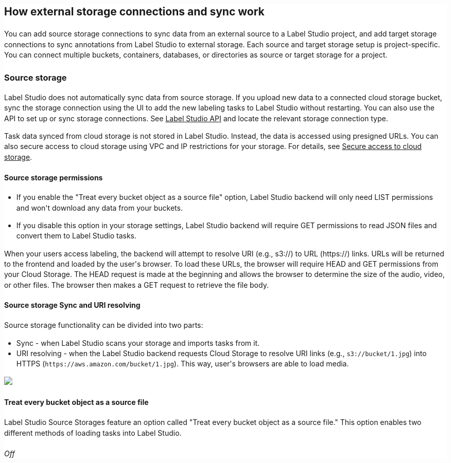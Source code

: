 </div>

## How external storage connections and sync work

You can add source storage connections to sync data from an external source to a Label Studio project, and add target storage connections to sync annotations from Label Studio to external storage. Each source and target storage setup is project-specific. You can connect multiple buckets, containers, databases, or directories as source or target storage for a project. 

### Source storage

Label Studio does not automatically sync data from source storage. If you upload new data to a connected cloud storage bucket, sync the storage connection using the UI to add the new labeling tasks to Label Studio without restarting. You can also use the API to set up or sync storage connections. See [Label Studio API](https://api.labelstud.io/api-reference/introduction/getting-started) and locate the relevant storage connection type. 

Task data synced from cloud storage is not stored in Label Studio. Instead, the data is accessed using presigned URLs. You can also secure access to cloud storage using VPC and IP restrictions for your storage. For details, see [Secure access to cloud storage](security.html#Secure-access-to-cloud-storages).

#### Source storage permissions

* If you enable the "Treat every bucket object as a source file" option, Label Studio backend will only need LIST permissions and won't download any data from your buckets.

* If you disable this option in your storage settings, Label Studio backend will require GET permissions to read JSON files and convert them to Label Studio tasks. 

When your users access labeling, the backend will attempt to resolve URI (e.g., s3://) to URL (https://) links. URLs will be returned to the frontend and loaded by the user's browser. To load these URLs, the browser will require HEAD and GET permissions from your Cloud Storage. The HEAD request is made at the beginning and allows the browser to determine the size of the audio, video, or other files. The browser then makes a GET request to retrieve the file body.

#### Source storage Sync and URI resolving

Source storage functionality can be divided into two parts:
* Sync - when Label Studio scans your storage and imports tasks from it.
* URI resolving - when the Label Studio backend requests Cloud Storage to resolve URI links (e.g., `s3://bucket/1.jpg`) into HTTPS (`https://aws.amazon.com/bucket/1.jpg`). This way, user's browsers are able to load media. 

<img src="/images/source-cloud-storages.png" class="make-intense-zoom">



#### Treat every bucket object as a source file

Label Studio Source Storages feature an option called "Treat every bucket object as a source file." This option enables two different methods of loading tasks into Label Studio.

###### Off

